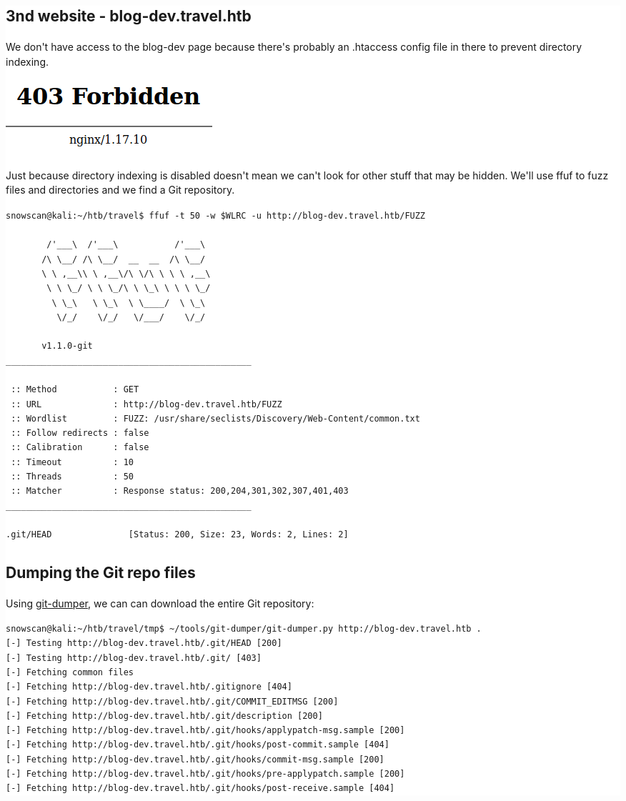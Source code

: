 ## 3nd website - blog-dev.travel.htb

We don't have access to the blog-dev page because there's probably an .htaccess config file in there to prevent directory indexing.

![image-20200519202202984](/assets/images/htb-writeup-travel/image-20200519202202984.png)

Just because directory indexing is disabled doesn't mean we can't look for other stuff that may be hidden. We'll use ffuf to fuzz files and directories and we find a Git repository.

```
snowscan@kali:~/htb/travel$ ffuf -t 50 -w $WLRC -u http://blog-dev.travel.htb/FUZZ

        /'___\  /'___\           /'___\
       /\ \__/ /\ \__/  __  __  /\ \__/
       \ \ ,__\\ \ ,__\/\ \/\ \ \ \ ,__\
        \ \ \_/ \ \ \_/\ \ \_\ \ \ \ \_/
         \ \_\   \ \_\  \ \____/  \ \_\
          \/_/    \/_/   \/___/    \/_/

       v1.1.0-git
________________________________________________

 :: Method           : GET
 :: URL              : http://blog-dev.travel.htb/FUZZ
 :: Wordlist         : FUZZ: /usr/share/seclists/Discovery/Web-Content/common.txt
 :: Follow redirects : false
 :: Calibration      : false
 :: Timeout          : 10
 :: Threads          : 50
 :: Matcher          : Response status: 200,204,301,302,307,401,403
________________________________________________

.git/HEAD               [Status: 200, Size: 23, Words: 2, Lines: 2]
```

## Dumping the Git repo files

Using [git-dumper](https://github.com/arthaud/git-dumper), we can can download the entire Git repository:

```
snowscan@kali:~/htb/travel/tmp$ ~/tools/git-dumper/git-dumper.py http://blog-dev.travel.htb .
[-] Testing http://blog-dev.travel.htb/.git/HEAD [200]
[-] Testing http://blog-dev.travel.htb/.git/ [403]
[-] Fetching common files
[-] Fetching http://blog-dev.travel.htb/.gitignore [404]
[-] Fetching http://blog-dev.travel.htb/.git/COMMIT_EDITMSG [200]
[-] Fetching http://blog-dev.travel.htb/.git/description [200]
[-] Fetching http://blog-dev.travel.htb/.git/hooks/applypatch-msg.sample [200]
[-] Fetching http://blog-dev.travel.htb/.git/hooks/post-commit.sample [404]
[-] Fetching http://blog-dev.travel.htb/.git/hooks/commit-msg.sample [200]
[-] Fetching http://blog-dev.travel.htb/.git/hooks/pre-applypatch.sample [200]
[-] Fetching http://blog-dev.travel.htb/.git/hooks/post-receive.sample [404]
```

